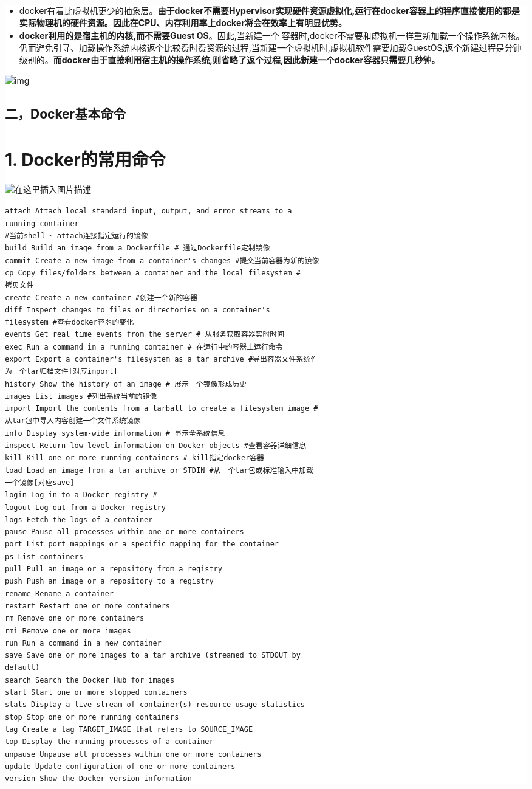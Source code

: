   - docker有着比虚拟机更少的抽象层。**由于docker不需要Hypervisor实现硬件资源虚拟化,**运行在docker容器上的程序直接使用的都是实际物理机的硬件资源**。因此在CPU、内存利用率上docker将会在效率上有明显优势。**
  - **docker利用的是宿主机的内核,而不需要Guest OS**。因此,当新建一个 容器时,docker不需要和虚拟机一样重新加载一个操作系统内核。仍而避免引寻、加载操作系统内核返个比较费时费资源的过程,当新建一个虚拟机时,虚拟机软件需要加载GuestOS,返个新建过程是分钟级别的。**而docker由于直接利用宿主机的操作系统,则省略了返个过程,因此新建一个docker容器只需要几秒钟。**

  ![img](https://img-blog.csdnimg.cn/20200411132454634.png)

## 二，Docker基本命令

# 1. Docker的常用命令

![在这里插入图片描述](https://img-blog.csdnimg.cn/20200812093539341.png?x-oss-process=image/watermark,type_ZmFuZ3poZW5naGVpdGk,shadow_10,text_aHR0cHM6Ly9ibG9nLmNzZG4ubmV0L2ZhbmppYW5oYWk=,size_16,color_FFFFFF,t_70)

```
attach Attach local standard input, output, and error streams to a
running container
#当前shell下 attach连接指定运行的镜像
build Build an image from a Dockerfile # 通过Dockerfile定制镜像
commit Create a new image from a container's changes #提交当前容器为新的镜像
cp Copy files/folders between a container and the local filesystem #
拷贝文件
create Create a new container #创建一个新的容器
diff Inspect changes to files or directories on a container's
filesystem #查看docker容器的变化
events Get real time events from the server # 从服务获取容器实时时间
exec Run a command in a running container # 在运行中的容器上运行命令
export Export a container's filesystem as a tar archive #导出容器文件系统作
为一个tar归档文件[对应import]
history Show the history of an image # 展示一个镜像形成历史
images List images #列出系统当前的镜像
import Import the contents from a tarball to create a filesystem image #
从tar包中导入内容创建一个文件系统镜像
info Display system-wide information # 显示全系统信息
inspect Return low-level information on Docker objects #查看容器详细信息
kill Kill one or more running containers # kill指定docker容器
load Load an image from a tar archive or STDIN #从一个tar包或标准输入中加载
一个镜像[对应save]
login Log in to a Docker registry #
logout Log out from a Docker registry
logs Fetch the logs of a container
pause Pause all processes within one or more containers
port List port mappings or a specific mapping for the container
ps List containers
pull Pull an image or a repository from a registry
push Push an image or a repository to a registry
rename Rename a container
restart Restart one or more containers
rm Remove one or more containers
rmi Remove one or more images
run Run a command in a new container
save Save one or more images to a tar archive (streamed to STDOUT by
default)
search Search the Docker Hub for images
start Start one or more stopped containers
stats Display a live stream of container(s) resource usage statistics
stop Stop one or more running containers
tag Create a tag TARGET_IMAGE that refers to SOURCE_IMAGE
top Display the running processes of a container
unpause Unpause all processes within one or more containers
update Update configuration of one or more containers
version Show the Docker version information
```